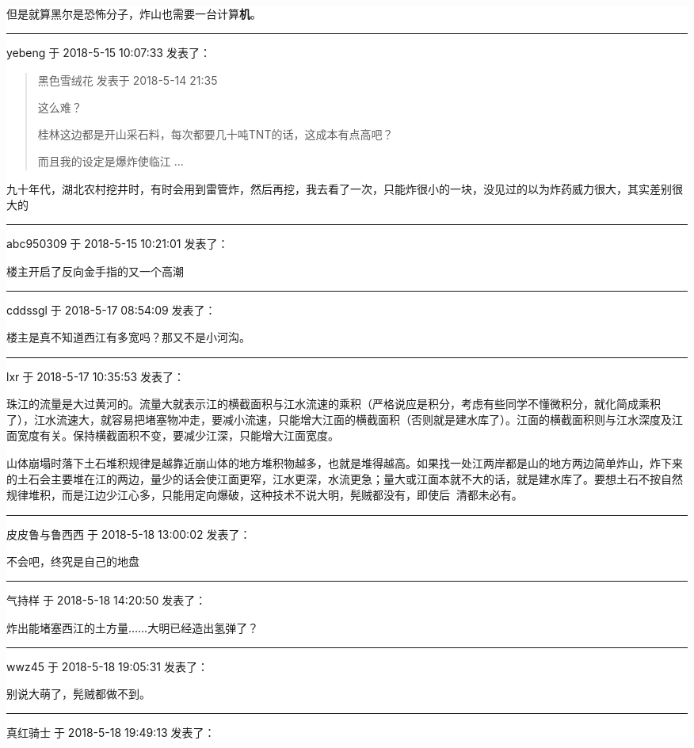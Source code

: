 

但是就算黑尔是恐怖分子，炸山也需要一台计算**机**。

---------

yebeng 于 2018-5-15 10:07:33 发表了：

> 黑色雪绒花 发表于 2018-5-14 21:35
> 
> 这么难？
> 
> 桂林这边都是开山采石料，每次都要几十吨TNT的话，这成本有点高吧？
> 
> 而且我的设定是爆炸使临江 ...



九十年代，湖北农村挖井时，有时会用到雷管炸，然后再挖，我去看了一次，只能炸很小的一块，没见过的以为炸药威力很大，其实差别很大的

---------

abc950309 于 2018-5-15 10:21:01 发表了：

楼主开启了反向金手指的又一个高潮

---------

cddssgl 于 2018-5-17 08:54:09 发表了：

楼主是真不知道西江有多宽吗？那又不是小河沟。

---------

lxr 于 2018-5-17 10:35:53 发表了：

珠江的流量是大过黄河的。流量大就表示江的横截面积与江水流速的乘积（严格说应是积分，考虑有些同学不懂微积分，就化简成乘积了），江水流速大，就容易把堵塞物冲走，要减小流速，只能增大江面的横截面积（否则就是建水库了）。江面的横截面积则与江水深度及江面宽度有关。保持横截面积不变，要减少江深，只能增大江面宽度。

山体崩塌时落下土石堆积规律是越靠近崩山体的地方堆积物越多，也就是堆得越高。如果找一处江两岸都是山的地方两边简单炸山，炸下来的土石会主要堆在江的两边，量少的话会使江面更窄，江水更深，水流更急；量大或江面本就不大的话，就是建水库了。要想土石不按自然规律堆积，而是江边少江心多，只能用定向爆破，这种技术不说大明，髡贼都没有，即使后  清都未必有。

---------

皮皮鲁与鲁西西 于 2018-5-18 13:00:02 发表了：

不会吧，终究是自己的地盘

---------

气持样 于 2018-5-18 14:20:50 发表了：

炸出能堵塞西江的土方量……大明已经造出氢弹了？

---------

wwz45 于 2018-5-18 19:05:31 发表了：

别说大萌了，髡贼都做不到。

---------

真红骑士 于 2018-5-18 19:49:13 发表了：
